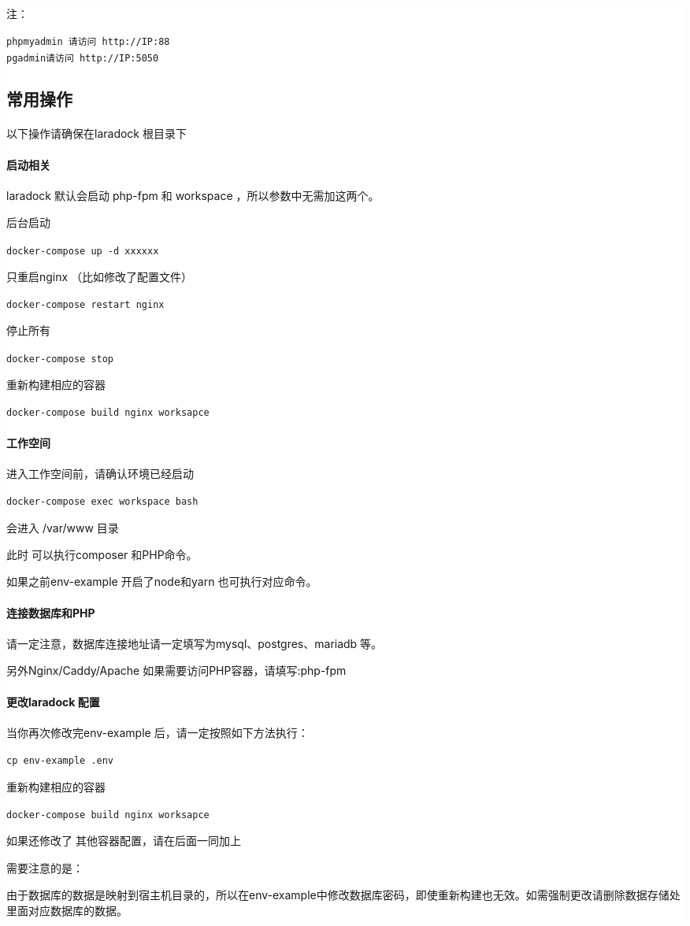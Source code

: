 注：

	phpmyadmin 请访问 http://IP:88
	pgadmin请访问 http://IP:5050



## 常用操作
以下操作请确保在laradock 根目录下

#### 启动相关
laradock 默认会启动 php-fpm 和 workspace ，所以参数中无需加这两个。

后台启动
	
	docker-compose up -d xxxxxx

只重启nginx （比如修改了配置文件）
	
	docker-compose restart nginx

停止所有
	
	docker-compose stop

重新构建相应的容器

	docker-compose build nginx worksapce

#### 工作空间

进入工作空间前，请确认环境已经启动
	
	docker-compose exec workspace bash

会进入 /var/www 目录

此时 可以执行composer 和PHP命令。

如果之前env-example 开启了node和yarn 也可执行对应命令。


#### 连接数据库和PHP
请一定注意，数据库连接地址请一定填写为mysql、postgres、mariadb 等。

另外Nginx/Caddy/Apache 如果需要访问PHP容器，请填写:php-fpm

#### 更改laradock 配置
当你再次修改完env-example 后，请一定按照如下方法执行：
	
	cp env-example .env
重新构建相应的容器

	docker-compose build nginx worksapce

如果还修改了 其他容器配置，请在后面一同加上

需要注意的是：

由于数据库的数据是映射到宿主机目录的，所以在env-example中修改数据库密码，即使重新构建也无效。如需强制更改请删除数据存储处里面对应数据库的数据。
